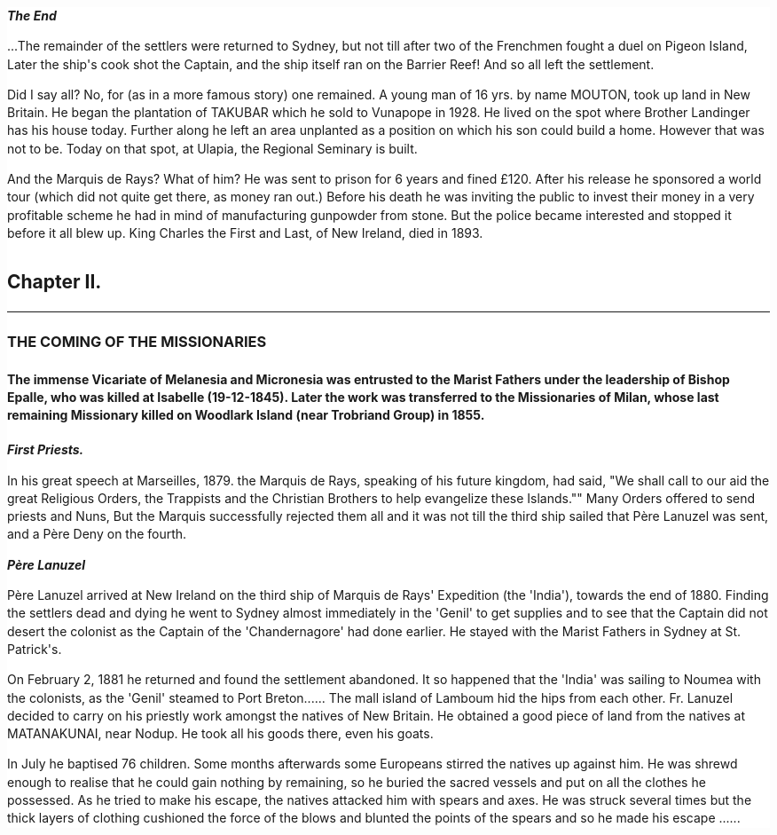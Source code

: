 ***The End***

...The remainder of the settlers were returned to Sydney, but not till after two of the Frenchmen fought a duel on Pigeon Island, Later the ship's cook shot the Captain, and the ship itself ran on the Barrier Reef! And so all left the settlement.

Did I say all? No, for (as in a more famous story) one remained. A young man of 16 yrs. by name MOUTON, took up land in New Britain. He began the plantation of TAKUBAR which he sold to Vunapope in 1928. He lived on the spot where Brother Landinger has his house today. Further along he left an area unplanted as a position on which his son could build a home. However that was not to be. Today on that spot, at Ulapia, the Regional Seminary is built.

And the Marquis de Rays? What of him? He was sent to prison for 6 years and fined £120. After his release he sponsored a world tour (which did not quite get there, as money ran out.) Before his death he was inviting the public to invest their money in a very profitable scheme he had in mind of manufacturing gunpowder from stone. But the police became interested and stopped it before it all blew up. King Charles the First and Last, of New Ireland, died in 1893.


## Chapter II.
---
### THE COMING OF THE MISSIONARIES

#### The immense Vicariate of Melanesia and Micronesia was entrusted to the Marist Fathers under the leadership of Bishop Epalle, who was killed at Isabelle (19-12-1845). Later the work was transferred to the Missionaries of Milan, whose last remaining Missionary killed on Woodlark Island (near Trobriand Group) in 1855.

***First Priests.***

In his great speech at Marseilles, 1879. the Marquis de Rays, speaking of his future kingdom, had said, "We shall call to our aid the great Religious Orders, the Trappists and the Christian Brothers to help evangelize these Islands."" Many Orders offered to send priests and Nuns, But the Marquis successfully rejected them all and it was not till the third ship sailed that Père Lanuzel was sent, and a Père Deny on the fourth.

***Père Lanuzel***

Père Lanuzel arrived at New Ireland on the third ship of Marquis de Rays' Expedition (the 'India'), towards the end of 1880. Finding the settlers dead and dying he went to Sydney almost immediately in the 'Genil' to get supplies and to see that the Captain did not desert the colonist as the Captain of the 'Chandernagore' had done earlier. He stayed with the Marist Fathers in Sydney at St. Patrick's.

On February 2, 1881 he returned and found the settlement abandoned. It so happened that the 'India' was sailing to Noumea with the colonists, as the 'Genil' steamed to Port Breton...... The mall island of Lamboum hid the hips from each other. Fr. Lanuzel decided to carry on his priestly work amongst the natives of New Britain. He obtained a good piece of land from the natives at MATANAKUNAI, near Nodup. He took all his goods there, even his goats.

In July he baptised 76 children. Some months afterwards some Europeans stirred the natives up against him. He was shrewd enough to realise that he could gain nothing by remaining, so he buried the sacred vessels and put on all the clothes he possessed. As he tried to make his escape, the natives attacked him with spears and axes. He was struck several times but the thick layers of clothing cushioned the force of the blows and blunted the points of the spears and so he made his escape ...... 
